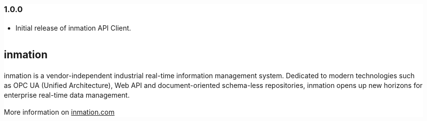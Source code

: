### 1.0.0

- Initial release of inmation API Client.

## inmation

inmation is a vendor-independent industrial real-time information management system. Dedicated to modern technologies such as OPC UA (Unified Architecture), Web API and document-oriented schema-less repositories, inmation opens up new horizons for enterprise real-time data management.

More information on [inmation.com](https://inmation.com)
